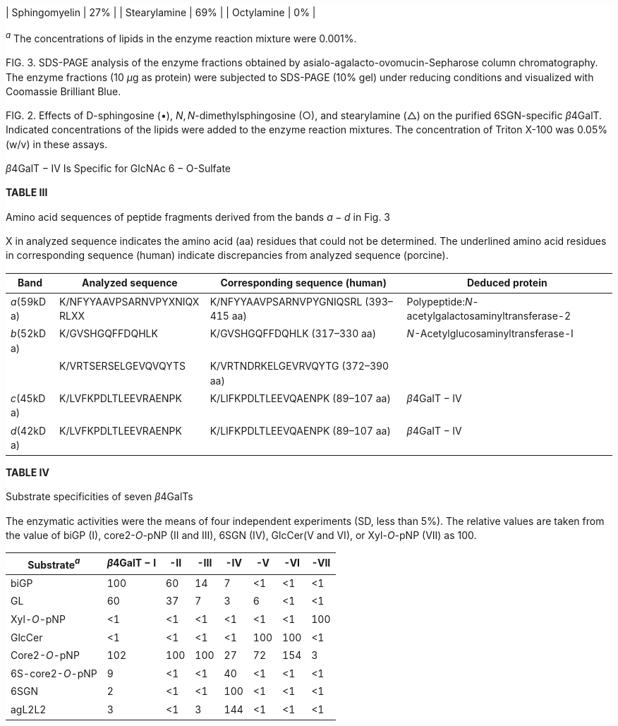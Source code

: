 | Sphingomyelin | $27 \%$ |
| Stearylamine | $69 \%$ |
| Octylamine | $0 \%$ |

${ }^{a}$ The concentrations of lipids in the enzyme reaction mixture were $0.001 \%$.

FIG. 3. SDS-PAGE analysis of the enzyme fractions obtained by asialo-agalacto-ovomucin-Sepharose column chromatography. The enzyme fractions (10 $\mu \mathrm{g}$ as protein) were subjected to SDS-PAGE (10% gel) under reducing conditions and visualized with Coomassie Brilliant Blue.

FIG. 2. Effects of D-sphingosine $(\bullet)$, $N,N$-dimethylsphingosine $(\bigcirc)$, and stearylamine $(\triangle)$ on the purified 6SGN-specific $\beta 4 \mathrm{GalT}$. Indicated concentrations of the lipids were added to the enzyme reaction mixtures. The concentration of Triton X-100 was $0.05 \%$ (w/v) in these assays.

$\beta 4 \mathrm{GalT}-\mathrm{IV}$ Is Specific for GlcNAc $6-\mathrm{O}$-Sulfate

**TABLE III**

Amino acid sequences of peptide fragments derived from the bands $a-d$ in Fig. 3

X in analyzed sequence indicates the amino acid (aa) residues that could not be determined. The underlined amino acid residues in corresponding sequence (human) indicate discrepancies from analyzed sequence (porcine).

| Band       | Analyzed sequence                  | Corresponding sequence (human)                          | Deduced protein                     |
|------------|------------------------------------|---------------------------------------------------------|-------------------------------------|
| $a(59 \mathrm{kDa})$ | K/NFYYAAVPSARNVPYXNIQXRLXX      | K/NFYYAAVPSARNVPYGNIQSRL (393–415 aa)                   | Polypeptide:$N$-acetylgalactosaminyltransferase-2 |
| $b(52 \mathrm{kDa})$ | K/GVSHGQFFDQHLK                 | K/GVSHGQFFDQHLK (317–330 aa)                            | $N$-Acetylglucosaminyltransferase-I  |
|            | K/VRTSERSELGEVQVQYTS               | K/VRTNDRKELGEVRVQYTG (372–390 aa)                        |                                     |
| $c(45 \mathrm{kDa})$ | K/LVFKPDLTLEEVRAENPK            | K/LIFKPDLTLEEVQAENPK (89–107 aa)                        | $\beta 4 \mathrm{GaIT}-\mathrm{IV}$   |
| $d(42 \mathrm{kDa})$ | K/LVFKPDLTLEEVRAENPK            | K/LIFKPDLTLEEVQAENPK (89–107 aa)                        | $\beta 4 \mathrm{GaIT}-\mathrm{IV}$   |

**TABLE IV**

Substrate specificities of seven $\beta 4 \mathrm{GalTs}$

The enzymatic activities were the means of four independent experiments (SD, less than 5%). The relative values are taken from the value of biGP (I), core2-$O$-pNP (II and III), 6SGN (IV), GlcCer(V and VI), or Xyl-$O$-pNP (VII) as 100.

| Substrate${ }^{a}$ | $\beta 4 \mathrm{GalT}-\mathrm{I}$ | -II | -III | -IV | -V | -VI | -VII |
|--------------------|----------------------------------|-----|------|-----|-----|------|-------|
| biGP              | 100                              | 60  | 14   | 7   | <1  | <1   | <1    |
| GL                | 60                               | 37  | 7    | 3   | 6   | <1   | <1    |
| Xyl-$O$-pNP       | <1                               | <1  | <1   | <1  | <1  | <1   | 100   |
| GlcCer            | <1                               | <1  | <1   | <1  | 100 | 100  | <1    |
| Core2-$O$-pNP     | 102                              | 100 | 100  | 27  | 72  | 154  | 3     |
| 6S-core2-$O$-pNP  | 9                                | <1  | <1   | 40  | <1  | <1   | <1    |
| 6SGN              | 2                                | <1  | <1   | 100 | <1  | <1   | <1    |
| agL2L2            | 3                                | <1  | 3    | 144 | <1  | <1   | <1    |

